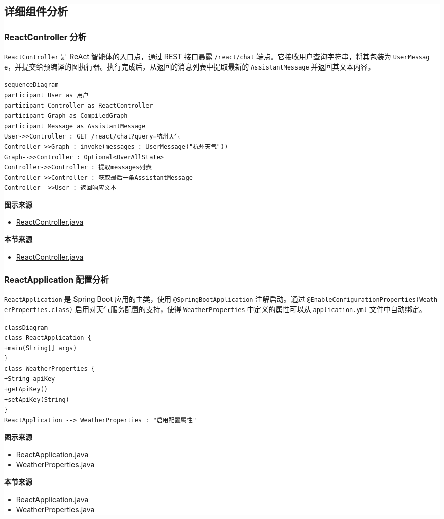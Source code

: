 ## 详细组件分析

### ReactController 分析
`ReactController` 是 ReAct 智能体的入口点，通过 REST 接口暴露 `/react/chat` 端点。它接收用户查询字符串，将其包装为 `UserMessage`，并提交给预编译的图执行器。执行完成后，从返回的消息列表中提取最新的 `AssistantMessage` 并返回其文本内容。

```mermaid
sequenceDiagram
participant User as 用户
participant Controller as ReactController
participant Graph as CompiledGraph
participant Message as AssistantMessage
User->>Controller : GET /react/chat?query=杭州天气
Controller->>Graph : invoke(messages : UserMessage("杭州天气"))
Graph-->>Controller : Optional<OverAllState>
Controller->>Controller : 提取messages列表
Controller->>Controller : 获取最后一条AssistantMessage
Controller-->>User : 返回响应文本
```

**图示来源**  
- [ReactController.java](file://spring-ai-alibaba-graph-example/react/src/main/java/com/alibaba/cloud/ai/graph/react/ReactController.java#L30-L50)

**本节来源**  
- [ReactController.java](file://spring-ai-alibaba-graph-example/react/src/main/java/com/alibaba/cloud/ai/graph/react/ReactController.java#L1-L55)

### ReactApplication 配置分析
`ReactApplication` 是 Spring Boot 应用的主类，使用 `@SpringBootApplication` 注解启动。通过 `@EnableConfigurationProperties(WeatherProperties.class)` 启用对天气服务配置的支持，使得 `WeatherProperties` 中定义的属性可以从 `application.yml` 文件中自动绑定。

```mermaid
classDiagram
class ReactApplication {
+main(String[] args)
}
class WeatherProperties {
+String apiKey
+getApiKey()
+setApiKey(String)
}
ReactApplication --> WeatherProperties : "启用配置属性"
```

**图示来源**  
- [ReactApplication.java](file://spring-ai-alibaba-graph-example/react/src/main/java/com/alibaba/cloud/ai/graph/react/ReactApplication.java#L1-L18)
- [WeatherProperties.java](file://spring-ai-alibaba-graph-example/react/src/main/java/com/alibaba/cloud/ai/graph/react/function/WeatherProperties.java)

**本节来源**  
- [ReactApplication.java](file://spring-ai-alibaba-graph-example/react/src/main/java/com/alibaba/cloud/ai/graph/react/ReactApplication.java#L1-L18)
- [WeatherProperties.java](file://spring-ai-alibaba-graph-example/react/src/main/java/com/alibaba/cloud/ai/graph/react/function/WeatherProperties.java)
